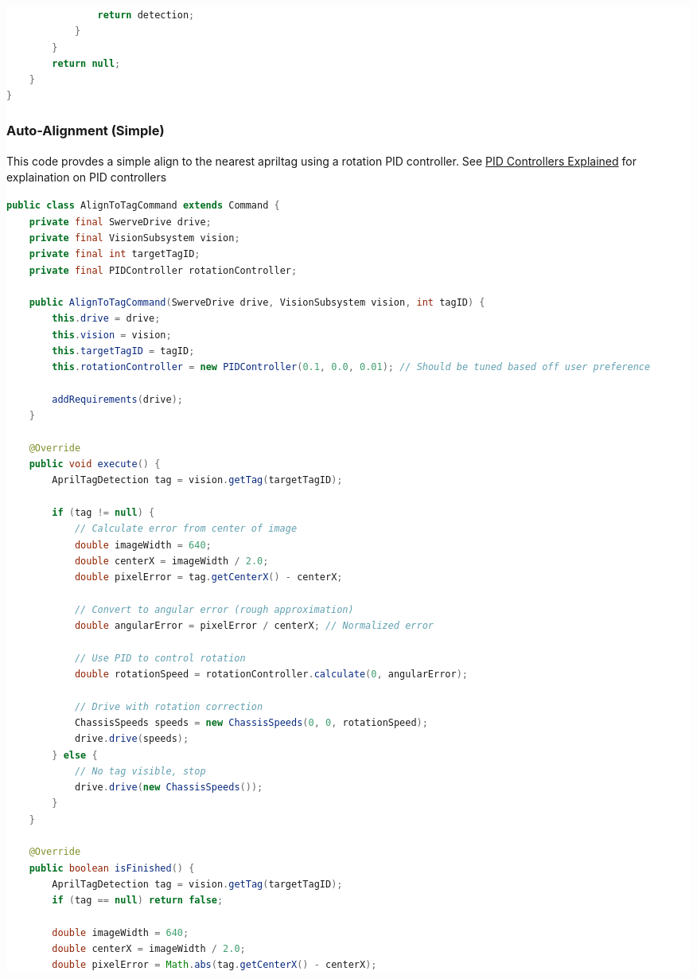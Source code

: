 ```java
                return detection;
            }
        }
        return null;
    }
} 

```

### Auto-Alignment (Simple)

This code provdes a simple align to the nearest apriltag using a rotation PID controller. See [PID Controllers Explained](../PID.md) for explaination on PID controllers

```java
public class AlignToTagCommand extends Command {
    private final SwerveDrive drive;
    private final VisionSubsystem vision;
    private final int targetTagID;
    private final PIDController rotationController;
    
    public AlignToTagCommand(SwerveDrive drive, VisionSubsystem vision, int tagID) {
        this.drive = drive;
        this.vision = vision;
        this.targetTagID = tagID;
        this.rotationController = new PIDController(0.1, 0.0, 0.01); // Should be tuned based off user preference
        
        addRequirements(drive);
    }
    
    @Override
    public void execute() {
        AprilTagDetection tag = vision.getTag(targetTagID);
        
        if (tag != null) {
            // Calculate error from center of image
            double imageWidth = 640;
            double centerX = imageWidth / 2.0;
            double pixelError = tag.getCenterX() - centerX;
            
            // Convert to angular error (rough approximation)
            double angularError = pixelError / centerX; // Normalized error
            
            // Use PID to control rotation
            double rotationSpeed = rotationController.calculate(0, angularError);
            
            // Drive with rotation correction
            ChassisSpeeds speeds = new ChassisSpeeds(0, 0, rotationSpeed);
            drive.drive(speeds);
        } else {
            // No tag visible, stop
            drive.drive(new ChassisSpeeds());
        }
    }
    
    @Override
    public boolean isFinished() {
        AprilTagDetection tag = vision.getTag(targetTagID);
        if (tag == null) return false;
        
        double imageWidth = 640;
        double centerX = imageWidth / 2.0;
        double pixelError = Math.abs(tag.getCenterX() - centerX);
```